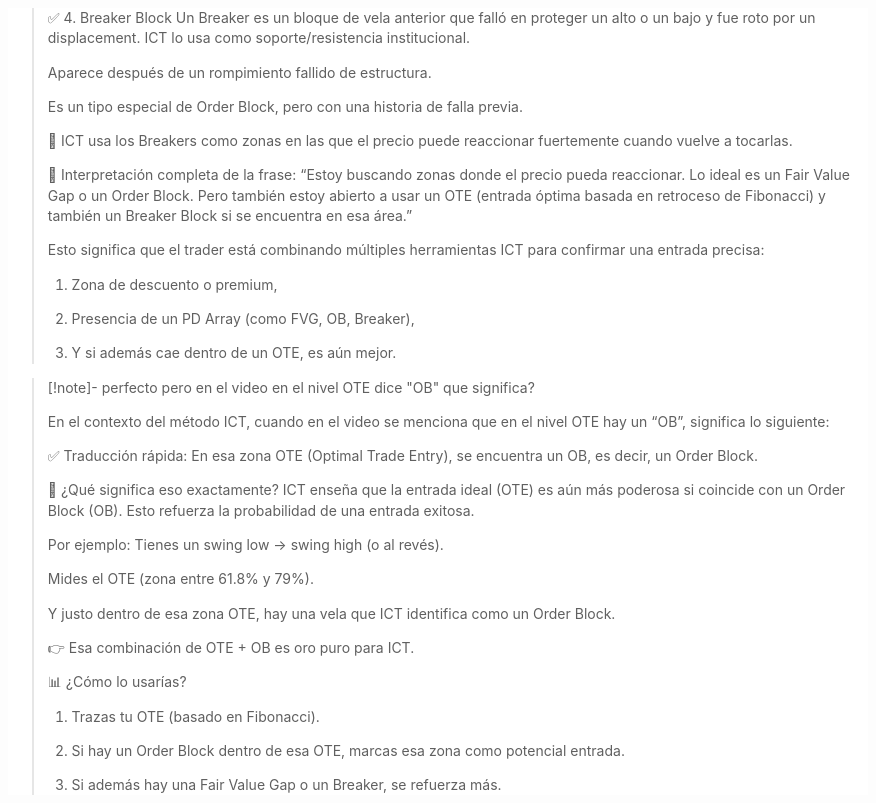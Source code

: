 >
>✅ 4. Breaker Block
>Un Breaker es un bloque de vela anterior que falló en proteger un alto o un bajo y fue roto por un displacement. ICT lo usa como soporte/resistencia institucional.
>
>Aparece después de un rompimiento fallido de estructura.
>
>Es un tipo especial de Order Block, pero con una historia de falla previa.
>
>📌 ICT usa los Breakers como zonas en las que el precio puede reaccionar fuertemente cuando vuelve a tocarlas.
>
>🧠 Interpretación completa de la frase:
>“Estoy buscando zonas donde el precio pueda reaccionar. Lo ideal es un Fair Value Gap o un Order Block. Pero también estoy abierto a usar un OTE (entrada óptima basada en retroceso de Fibonacci) y también un Breaker Block si se encuentra en esa área.”
>
>Esto significa que el trader está combinando múltiples herramientas ICT para confirmar una entrada precisa:
>
>1. Zona de descuento o premium,
>
>2. Presencia de un PD Array (como FVG, OB, Breaker),
>
>3. Y si además cae dentro de un OTE, es aún mejor.


> [!note]- perfecto pero en el video en el nivel OTE dice "OB" que significa?
>
>En el contexto del método ICT, cuando en el video se menciona que en el nivel OTE hay un “OB”, significa lo siguiente:
>
>✅ Traducción rápida:
>En esa zona OTE (Optimal Trade Entry), se encuentra un OB, es decir, un Order Block.
>
>📌 ¿Qué significa eso exactamente?
>ICT enseña que la entrada ideal (OTE) es aún más poderosa si coincide con un Order Block (OB).
>Esto refuerza la probabilidad de una entrada exitosa.
>
>Por ejemplo:
>Tienes un swing low → swing high (o al revés).
>
>Mides el OTE (zona entre 61.8% y 79%).
>
>Y justo dentro de esa zona OTE, hay una vela que ICT identifica como un Order Block.
>
>👉 Esa combinación de OTE + OB es oro puro para ICT.
>
>📊 ¿Cómo lo usarías?
>1. Trazas tu OTE (basado en Fibonacci).
>
>2. Si hay un Order Block dentro de esa OTE, marcas esa zona como potencial entrada.
>
>3. Si además hay una Fair Value Gap o un Breaker, se refuerza más.
